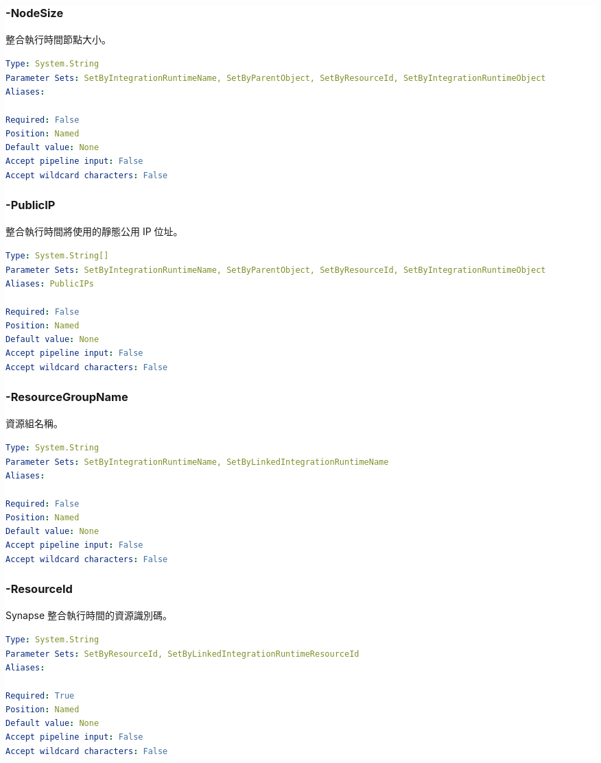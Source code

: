 ### -NodeSize
整合執行時間節點大小。

```yaml
Type: System.String
Parameter Sets: SetByIntegrationRuntimeName, SetByParentObject, SetByResourceId, SetByIntegrationRuntimeObject
Aliases:

Required: False
Position: Named
Default value: None
Accept pipeline input: False
Accept wildcard characters: False
```

### -PublicIP
整合執行時間將使用的靜態公用 IP 位址。

```yaml
Type: System.String[]
Parameter Sets: SetByIntegrationRuntimeName, SetByParentObject, SetByResourceId, SetByIntegrationRuntimeObject
Aliases: PublicIPs

Required: False
Position: Named
Default value: None
Accept pipeline input: False
Accept wildcard characters: False
```

### -ResourceGroupName
資源組名稱。

```yaml
Type: System.String
Parameter Sets: SetByIntegrationRuntimeName, SetByLinkedIntegrationRuntimeName
Aliases:

Required: False
Position: Named
Default value: None
Accept pipeline input: False
Accept wildcard characters: False
```

### -ResourceId
Synapse 整合執行時間的資源識別碼。

```yaml
Type: System.String
Parameter Sets: SetByResourceId, SetByLinkedIntegrationRuntimeResourceId
Aliases:

Required: True
Position: Named
Default value: None
Accept pipeline input: False
Accept wildcard characters: False
```

